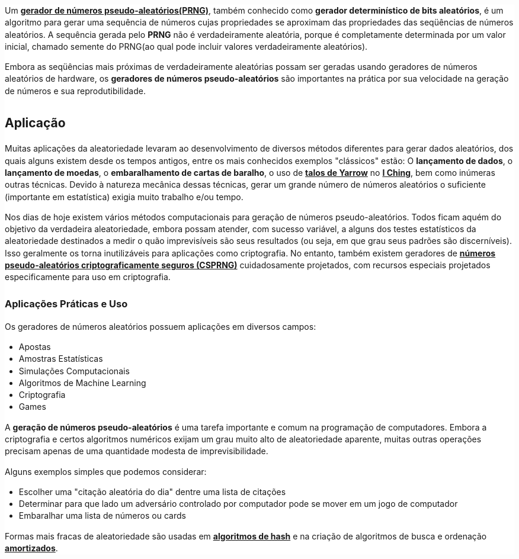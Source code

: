 Um **[gerador de números pseudo-aleatórios(PRNG)](https://en.wikipedia.org/wiki/Pseudorandom_generator)**, também conhecido como **gerador determinístico de bits aleatórios**, é um algoritmo para gerar uma sequência de números cujas propriedades se aproximam das propriedades das seqüências de números aleatórios. A sequência gerada pelo **PRNG** não é verdadeiramente aleatória, porque é completamente determinada por um valor inicial, chamado semente do PRNG(ao qual pode incluir valores verdadeiramente aleatórios). 

Embora as seqüências mais próximas de verdadeiramente aleatórias possam ser geradas usando geradores de números aleatórios de hardware, os **geradores de números pseudo-aleatórios** são importantes na prática por sua velocidade na geração de números e sua reprodutibilidade.

## Aplicação

Muitas aplicações da aleatoriedade levaram ao desenvolvimento de diversos métodos diferentes para gerar dados aleatórios, dos quais alguns existem desde os tempos antigos, entre os mais conhecidos exemplos "clássicos" estão: O **lançamento de dados**, o **lançamento de moedas**, o **embaralhamento de cartas de baralho**, o uso de **[talos de Yarrow](https://en.wikipedia.org/wiki/Yarrow)** no **[I Ching](https://en.wikipedia.org/wiki/I_Ching)**, bem como inúmeras outras técnicas. Devido à natureza mecânica dessas técnicas, gerar um grande número de números aleatórios o suficiente (importante em estatística) exigia muito trabalho e/ou tempo.

Nos dias de hoje existem vários métodos computacionais para geração de números pseudo-aleatórios. Todos ficam aquém do objetivo da verdadeira aleatoriedade, embora possam atender, com sucesso variável, a alguns dos testes estatísticos da aleatoriedade destinados a medir o quão imprevisíveis são seus resultados (ou seja, em que grau seus padrões são discerníveis). Isso geralmente os torna inutilizáveis para aplicações como criptografia. No entanto, também existem geradores de **[números pseudo-aleatórios criptograficamente seguros (CSPRNG)](https://en.wikipedia.org/wiki/Cryptographically_secure_pseudorandom_number_generator)** cuidadosamente projetados, com recursos especiais projetados especificamente para uso em criptografia.

### Aplicações Práticas e Uso

Os geradores de números aleatórios possuem aplicações em diversos campos:

- Apostas
- Amostras Estatísticas
- Simulações Computacionais
- Algoritmos de Machine Learning
- Criptografia
- Games

A **geração de números pseudo-aleatórios** é uma tarefa importante e comum na programação de computadores. Embora a criptografia e certos algoritmos numéricos exijam um grau muito alto de aleatoriedade aparente, muitas outras operações precisam apenas de uma quantidade modesta de imprevisibilidade. 

Alguns exemplos simples que podemos considerar: 

- Escolher uma "citação aleatória do dia" dentre uma lista de citações
- Determinar para que lado um adversário controlado por computador pode se mover em um jogo de computador
- Embaralhar uma lista de números ou cards

Formas mais fracas de aleatoriedade são usadas em **[algoritmos de hash](https://en.wikipedia.org/wiki/Hash_algorithm)** e na criação de algoritmos de busca e ordenação **[amortizados](https://en.wikipedia.org/wiki/Amortization)**.
